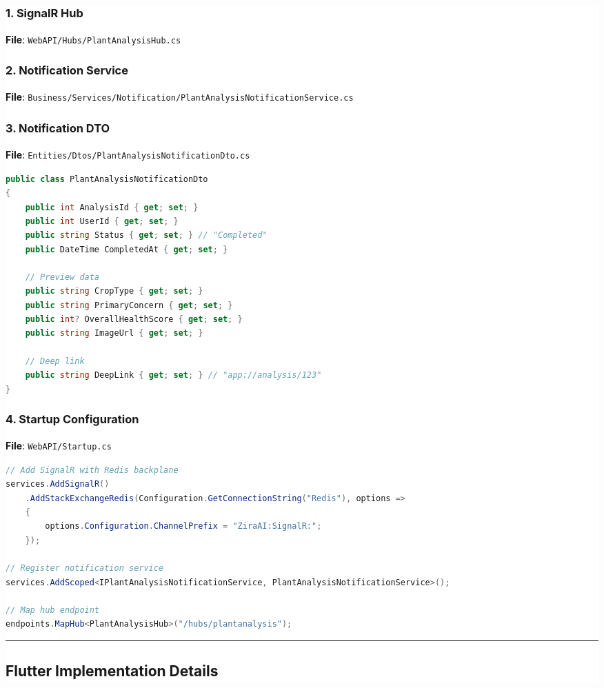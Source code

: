 ### 1. SignalR Hub

**File**: `WebAPI/Hubs/PlantAnalysisHub.cs`

### 2. Notification Service

**File**: `Business/Services/Notification/PlantAnalysisNotificationService.cs`

### 3. Notification DTO

**File**: `Entities/Dtos/PlantAnalysisNotificationDto.cs`

```csharp
public class PlantAnalysisNotificationDto
{
    public int AnalysisId { get; set; }
    public int UserId { get; set; }
    public string Status { get; set; } // "Completed"
    public DateTime CompletedAt { get; set; }

    // Preview data
    public string CropType { get; set; }
    public string PrimaryConcern { get; set; }
    public int? OverallHealthScore { get; set; }
    public string ImageUrl { get; set; }

    // Deep link
    public string DeepLink { get; set; } // "app://analysis/123"
}
```

### 4. Startup Configuration

**File**: `WebAPI/Startup.cs`

```csharp
// Add SignalR with Redis backplane
services.AddSignalR()
    .AddStackExchangeRedis(Configuration.GetConnectionString("Redis"), options =>
    {
        options.Configuration.ChannelPrefix = "ZiraAI:SignalR:";
    });

// Register notification service
services.AddScoped<IPlantAnalysisNotificationService, PlantAnalysisNotificationService>();

// Map hub endpoint
endpoints.MapHub<PlantAnalysisHub>("/hubs/plantanalysis");
```

---

## Flutter Implementation Details
